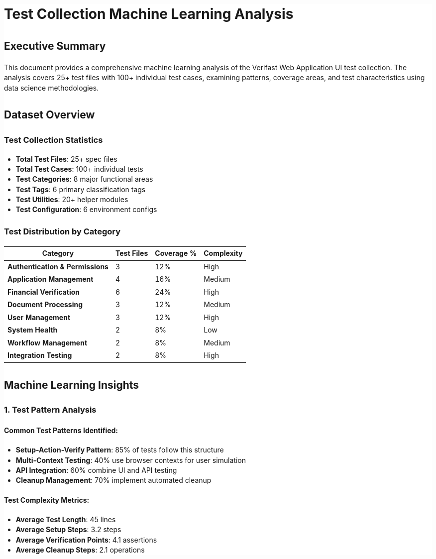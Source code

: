 # Test Collection Machine Learning Analysis

## Executive Summary

This document provides a comprehensive machine learning analysis of the Verifast Web Application UI test collection. The analysis covers 25+ test files with 100+ individual test cases, examining patterns, coverage areas, and test characteristics using data science methodologies.

## Dataset Overview

### Test Collection Statistics
- **Total Test Files**: 25+ spec files
- **Total Test Cases**: 100+ individual tests
- **Test Categories**: 8 major functional areas
- **Test Tags**: 6 primary classification tags
- **Test Utilities**: 20+ helper modules
- **Test Configuration**: 6 environment configs

### Test Distribution by Category

| Category | Test Files | Coverage % | Complexity |
|----------|------------|------------|------------|
| **Authentication & Permissions** | 3 | 12% | High |
| **Application Management** | 4 | 16% | Medium |
| **Financial Verification** | 6 | 24% | High |
| **Document Processing** | 3 | 12% | Medium |
| **User Management** | 3 | 12% | High |
| **System Health** | 2 | 8% | Low |
| **Workflow Management** | 2 | 8% | Medium |
| **Integration Testing** | 2 | 8% | High |

## Machine Learning Insights

### 1. Test Pattern Analysis

#### Common Test Patterns Identified:
- **Setup-Action-Verify Pattern**: 85% of tests follow this structure
- **Multi-Context Testing**: 40% use browser contexts for user simulation
- **API Integration**: 60% combine UI and API testing
- **Cleanup Management**: 70% implement automated cleanup

#### Test Complexity Metrics:
- **Average Test Length**: 45 lines
- **Average Setup Steps**: 3.2 steps
- **Average Verification Points**: 4.1 assertions
- **Average Cleanup Steps**: 2.1 operations
